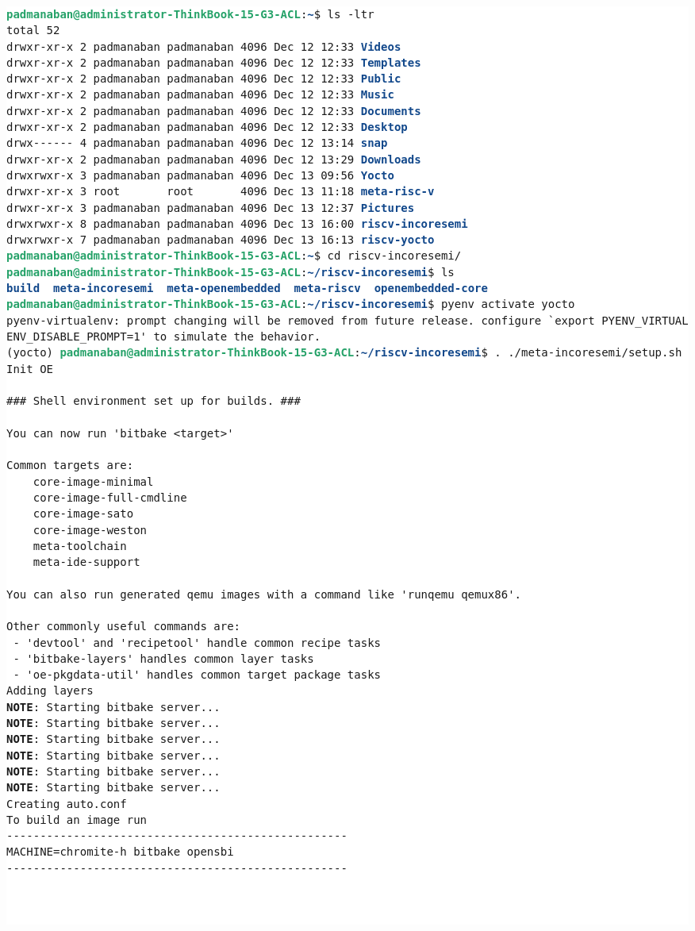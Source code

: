 <pre><font color="#26A269"><b>padmanaban@administrator-ThinkBook-15-G3-ACL</b></font>:<font color="#12488B"><b>~</b></font>$ ls -ltr
total 52
drwxr-xr-x 2 padmanaban padmanaban 4096 Dec 12 12:33 <font color="#12488B"><b>Videos</b></font>
drwxr-xr-x 2 padmanaban padmanaban 4096 Dec 12 12:33 <font color="#12488B"><b>Templates</b></font>
drwxr-xr-x 2 padmanaban padmanaban 4096 Dec 12 12:33 <font color="#12488B"><b>Public</b></font>
drwxr-xr-x 2 padmanaban padmanaban 4096 Dec 12 12:33 <font color="#12488B"><b>Music</b></font>
drwxr-xr-x 2 padmanaban padmanaban 4096 Dec 12 12:33 <font color="#12488B"><b>Documents</b></font>
drwxr-xr-x 2 padmanaban padmanaban 4096 Dec 12 12:33 <font color="#12488B"><b>Desktop</b></font>
drwx------ 4 padmanaban padmanaban 4096 Dec 12 13:14 <font color="#12488B"><b>snap</b></font>
drwxr-xr-x 2 padmanaban padmanaban 4096 Dec 12 13:29 <font color="#12488B"><b>Downloads</b></font>
drwxrwxr-x 3 padmanaban padmanaban 4096 Dec 13 09:56 <font color="#12488B"><b>Yocto</b></font>
drwxr-xr-x 3 root       root       4096 Dec 13 11:18 <font color="#12488B"><b>meta-risc-v</b></font>
drwxr-xr-x 3 padmanaban padmanaban 4096 Dec 13 12:37 <font color="#12488B"><b>Pictures</b></font>
drwxrwxr-x 8 padmanaban padmanaban 4096 Dec 13 16:00 <font color="#12488B"><b>riscv-incoresemi</b></font>
drwxrwxr-x 7 padmanaban padmanaban 4096 Dec 13 16:13 <font color="#12488B"><b>riscv-yocto</b></font>
<font color="#26A269"><b>padmanaban@administrator-ThinkBook-15-G3-ACL</b></font>:<font color="#12488B"><b>~</b></font>$ cd riscv-incoresemi/
<font color="#26A269"><b>padmanaban@administrator-ThinkBook-15-G3-ACL</b></font>:<font color="#12488B"><b>~/riscv-incoresemi</b></font>$ ls
<font color="#12488B"><b>build</b></font>  <font color="#12488B"><b>meta-incoresemi</b></font>  <font color="#12488B"><b>meta-openembedded</b></font>  <font color="#12488B"><b>meta-riscv</b></font>  <font color="#12488B"><b>openembedded-core</b></font>
<font color="#26A269"><b>padmanaban@administrator-ThinkBook-15-G3-ACL</b></font>:<font color="#12488B"><b>~/riscv-incoresemi</b></font>$ pyenv activate yocto 
pyenv-virtualenv: prompt changing will be removed from future release. configure `export PYENV_VIRTUALENV_DISABLE_PROMPT=1&apos; to simulate the behavior.
(yocto) <font color="#26A269"><b>padmanaban@administrator-ThinkBook-15-G3-ACL</b></font>:<font color="#12488B"><b>~/riscv-incoresemi</b></font>$ . ./meta-incoresemi/setup.sh 
Init OE

### Shell environment set up for builds. ###

You can now run &apos;bitbake &lt;target&gt;&apos;

Common targets are:
    core-image-minimal
    core-image-full-cmdline
    core-image-sato
    core-image-weston
    meta-toolchain
    meta-ide-support

You can also run generated qemu images with a command like &apos;runqemu qemux86&apos;.

Other commonly useful commands are:
 - &apos;devtool&apos; and &apos;recipetool&apos; handle common recipe tasks
 - &apos;bitbake-layers&apos; handles common layer tasks
 - &apos;oe-pkgdata-util&apos; handles common target package tasks
Adding layers
<b>NOTE</b>: Starting bitbake server...
<b>NOTE</b>: Starting bitbake server...
<b>NOTE</b>: Starting bitbake server...
<b>NOTE</b>: Starting bitbake server...
<b>NOTE</b>: Starting bitbake server...
<b>NOTE</b>: Starting bitbake server...
Creating auto.conf
To build an image run
---------------------------------------------------
MACHINE=chromite-h bitbake opensbi
---------------------------------------------------
